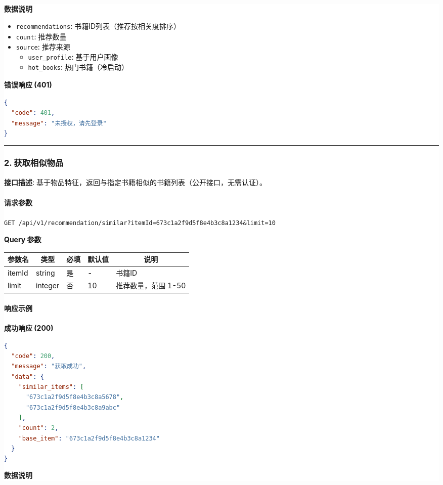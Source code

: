 **数据说明**

- `recommendations`: 书籍ID列表（推荐按相关度排序）
- `count`: 推荐数量
- `source`: 推荐来源
  - `user_profile`: 基于用户画像
  - `hot_books`: 热门书籍（冷启动）

**错误响应 (401)**

```json
{
  "code": 401,
  "message": "未授权，请先登录"
}
```

---

### 2. 获取相似物品

**接口描述**: 基于物品特征，返回与指定书籍相似的书籍列表（公开接口，无需认证）。

#### 请求参数

```http
GET /api/v1/recommendation/similar?itemId=673c1a2f9d5f8e4b3c8a1234&limit=10
```

**Query 参数**

| 参数名 | 类型 | 必填 | 默认值 | 说明 |
|--------|------|------|--------|------|
| itemId | string | 是 | - | 书籍ID |
| limit | integer | 否 | 10 | 推荐数量，范围 1-50 |

#### 响应示例

**成功响应 (200)**

```json
{
  "code": 200,
  "message": "获取成功",
  "data": {
    "similar_items": [
      "673c1a2f9d5f8e4b3c8a5678",
      "673c1a2f9d5f8e4b3c8a9abc"
    ],
    "count": 2,
    "base_item": "673c1a2f9d5f8e4b3c8a1234"
  }
}
```

**数据说明**
